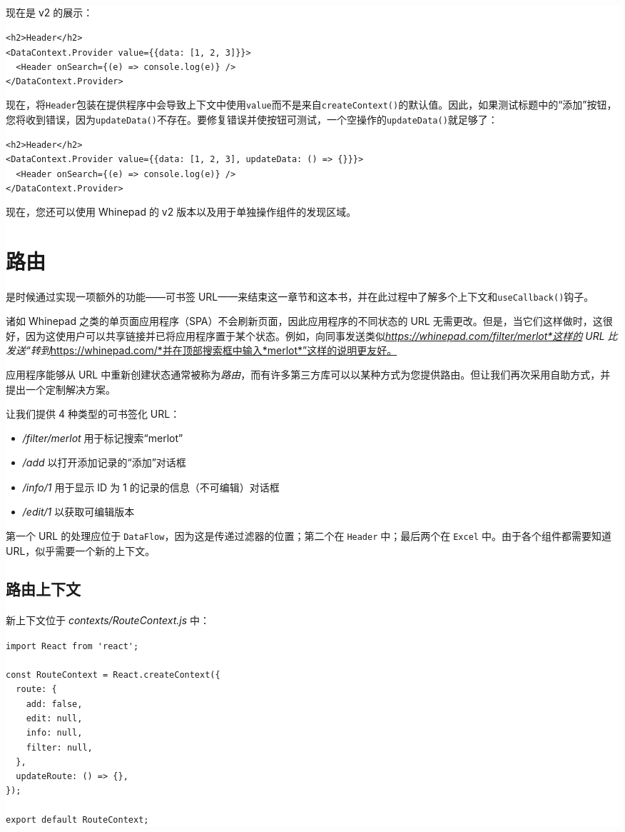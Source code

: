 现在是 v2 的展示：

```
<h2>Header</h2>
<DataContext.Provider value={{data: [1, 2, 3]}}>
  <Header onSearch={(e) => console.log(e)} />
</DataContext.Provider>
```

现在，将`Header`包装在提供程序中会导致上下文中使用`value`而不是来自`createContext()`的默认值。因此，如果测试标题中的“添加”按钮，您将收到错误，因为`updateData()`不存在。要修复错误并使按钮可测试，一个空操作的`updateData()`就足够了：

```
<h2>Header</h2>
<DataContext.Provider value={{data: [1, 2, 3], updateData: () => {}}}>
  <Header onSearch={(e) => console.log(e)} />
</DataContext.Provider>
```

现在，您还可以使用 Whinepad 的 v2 版本以及用于单独操作组件的发现区域。

# 路由

是时候通过实现一项额外的功能——可书签 URL——来结束这一章节和这本书，并在此过程中了解多个上下文和`useCallback()`钩子。

诸如 Whinepad 之类的单页面应用程序（SPA）不会刷新页面，因此应用程序的不同状态的 URL 无需更改。但是，当它们这样做时，这很好，因为这使用户可以共享链接并已将应用程序置于某个状态。例如，向同事发送类似*https://whinepad.com/filter/merlot*这样的 URL 比发送“转到*https://whinepad.com/*并在顶部搜索框中输入*merlot*”这样的说明更友好。

应用程序能够从 URL 中重新创建状态通常被称为*路由*，而有许多第三方库可以以某种方式为您提供路由。但让我们再次采用自助方式，并提出一个定制解决方案。

让我们提供 4 种类型的可书签化 URL：

+   */filter/merlot* 用于标记搜索“merlot”

+   */add* 以打开添加记录的“添加”对话框

+   */info/1* 用于显示 ID 为 1 的记录的信息（不可编辑）对话框

+   */edit/1* 以获取可编辑版本

第一个 URL 的处理应位于 `DataFlow`，因为这是传递过滤器的位置；第二个在 `Header` 中；最后两个在 `Excel` 中。由于各个组件都需要知道 URL，似乎需要一个新的上下文。

## 路由上下文

新上下文位于 *contexts/RouteContext.js* 中：

```
import React from 'react';

const RouteContext = React.createContext({
  route: {
    add: false,
    edit: null,
    info: null,
    filter: null,
  },
  updateRoute: () => {},
});

export default RouteContext;
```
